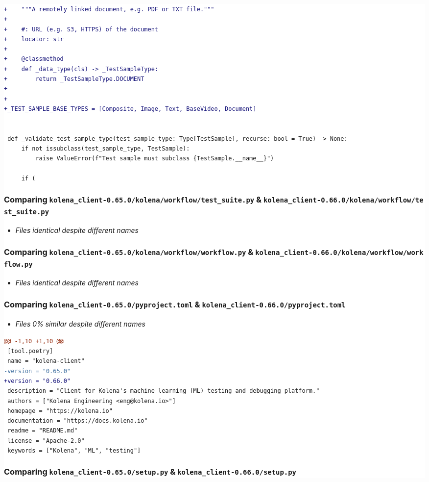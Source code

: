 ```diff
+    """A remotely linked document, e.g. PDF or TXT file."""
+
+    #: URL (e.g. S3, HTTPS) of the document
+    locator: str
+
+    @classmethod
+    def _data_type(cls) -> _TestSampleType:
+        return _TestSampleType.DOCUMENT
+
+
+_TEST_SAMPLE_BASE_TYPES = [Composite, Image, Text, BaseVideo, Document]
 
 
 def _validate_test_sample_type(test_sample_type: Type[TestSample], recurse: bool = True) -> None:
     if not issubclass(test_sample_type, TestSample):
         raise ValueError(f"Test sample must subclass {TestSample.__name__}")
 
     if (
```

### Comparing `kolena_client-0.65.0/kolena/workflow/test_suite.py` & `kolena_client-0.66.0/kolena/workflow/test_suite.py`

 * *Files identical despite different names*

### Comparing `kolena_client-0.65.0/kolena/workflow/workflow.py` & `kolena_client-0.66.0/kolena/workflow/workflow.py`

 * *Files identical despite different names*

### Comparing `kolena_client-0.65.0/pyproject.toml` & `kolena_client-0.66.0/pyproject.toml`

 * *Files 0% similar despite different names*

```diff
@@ -1,10 +1,10 @@
 [tool.poetry]
 name = "kolena-client"
-version = "0.65.0"
+version = "0.66.0"
 description = "Client for Kolena's machine learning (ML) testing and debugging platform."
 authors = ["Kolena Engineering <eng@kolena.io>"]
 homepage = "https://kolena.io"
 documentation = "https://docs.kolena.io"
 readme = "README.md"
 license = "Apache-2.0"
 keywords = ["Kolena", "ML", "testing"]
```

### Comparing `kolena_client-0.65.0/setup.py` & `kolena_client-0.66.0/setup.py`
